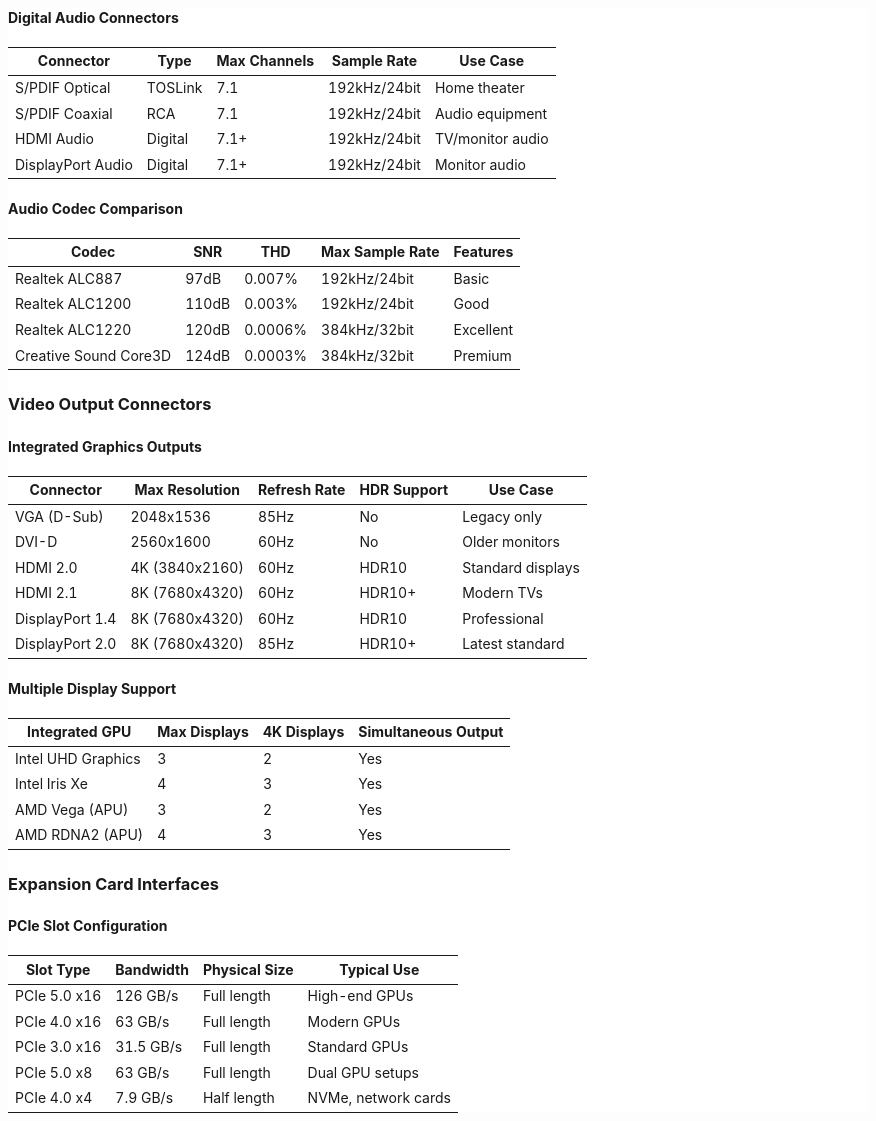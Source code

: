 #### **Digital Audio Connectors**
| Connector | Type | Max Channels | Sample Rate | Use Case |
|-----------|------|--------------|-------------|----------|
| S/PDIF Optical | TOSLink | 7.1 | 192kHz/24bit | Home theater |
| S/PDIF Coaxial | RCA | 7.1 | 192kHz/24bit | Audio equipment |
| HDMI Audio | Digital | 7.1+ | 192kHz/24bit | TV/monitor audio |
| DisplayPort Audio | Digital | 7.1+ | 192kHz/24bit | Monitor audio |

#### **Audio Codec Comparison**
| Codec | SNR | THD | Max Sample Rate | Features |
|-------|-----|-----|-----------------|----------|
| Realtek ALC887 | 97dB | 0.007% | 192kHz/24bit | Basic |
| Realtek ALC1200 | 110dB | 0.003% | 192kHz/24bit | Good |
| Realtek ALC1220 | 120dB | 0.0006% | 384kHz/32bit | Excellent |
| Creative Sound Core3D | 124dB | 0.0003% | 384kHz/32bit | Premium |

### **Video Output Connectors**

#### **Integrated Graphics Outputs**
| Connector | Max Resolution | Refresh Rate | HDR Support | Use Case |
|-----------|----------------|--------------|-------------|----------|
| VGA (D-Sub) | 2048x1536 | 85Hz | No | Legacy only |
| DVI-D | 2560x1600 | 60Hz | No | Older monitors |
| HDMI 2.0 | 4K (3840x2160) | 60Hz | HDR10 | Standard displays |
| HDMI 2.1 | 8K (7680x4320) | 60Hz | HDR10+ | Modern TVs |
| DisplayPort 1.4 | 8K (7680x4320) | 60Hz | HDR10 | Professional |
| DisplayPort 2.0 | 8K (7680x4320) | 85Hz | HDR10+ | Latest standard |

#### **Multiple Display Support**
| Integrated GPU | Max Displays | 4K Displays | Simultaneous Output |
|----------------|--------------|-------------|-------------------|
| Intel UHD Graphics | 3 | 2 | Yes |
| Intel Iris Xe | 4 | 3 | Yes |
| AMD Vega (APU) | 3 | 2 | Yes |
| AMD RDNA2 (APU) | 4 | 3 | Yes |

### **Expansion Card Interfaces**

#### **PCIe Slot Configuration**
| Slot Type | Bandwidth | Physical Size | Typical Use |
|-----------|-----------|---------------|-------------|
| PCIe 5.0 x16 | 126 GB/s | Full length | High-end GPUs |
| PCIe 4.0 x16 | 63 GB/s | Full length | Modern GPUs |
| PCIe 3.0 x16 | 31.5 GB/s | Full length | Standard GPUs |
| PCIe 5.0 x8 | 63 GB/s | Full length | Dual GPU setups |
| PCIe 4.0 x4 | 7.9 GB/s | Half length | NVMe, network cards |